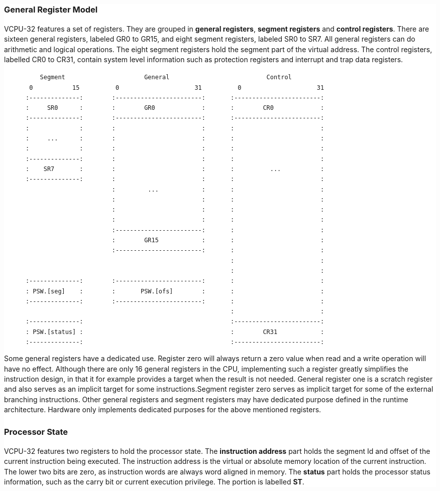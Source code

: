 ### General Register Model

VCPU-32 features a set of registers. They are grouped in **general registers**, **segment registers** and **control registers**. There are sixteen general registers, labeled GR0 to GR15, and eight segment registers, labeled SR0 to SR7. All general registers can do arithmetic and logical operations. The eight segment registers hold the segment part of the virtual address. The control registers, labelled CR0 to CR31, contain system level information such as protection registers and interrupt and trap data registers.

```
          Segment                      General                           Control
       0           15          0                     31          0                     31
      :--------------:        :------------------------:       :------------------------:
      :     SR0      :        :        GR0             :       :        CR0             :
      :--------------:        :------------------------:       :------------------------:
      :              :        :                        :       :                        :
      :     ...      :        :                        :       :                        :
      :              :        :                        :       :                        :
      :--------------:        :                        :       :                        :
      :    SR7       :        :                        :       :          ...           :
      :--------------:        :                        :       :                        :
                              :         ...            :       :                        :                   
                              :                        :       :                        :
                              :                        :       :                        :
                              :                        :       :                        :
                              :------------------------:       :                        :
                              :        GR15            :       :                        :
                              :------------------------:       :                        :
                                                               :                        :
                                                               :                        :
      :--------------:        :------------------------:       :                        :
      : PSW.[seg]    :        :       PSW.[ofs]        :       :                        :
      :--------------:        :------------------------:       :                        :
                                                               :                        :
      :--------------:                                         :------------------------:
      : PSW.[status] :                                         :        CR31            :
      :--------------:                                         :------------------------:
```

Some general registers have a dedicated use. Register zero will always return a zero value when read and a write operation will have no effect. Although there are only 16 general registers in the CPU, implementing such a register greatly simplifies the instruction design, in that it for example provides a target when the result is not needed. General register one is a scratch register and also serves as an implicit target for some instructions.Segment register zero serves as implicit target for some of the external branching instructions. Other general registers and segment registers may have dedicated purpose defined in the runtime architecture. Hardware only implements dedicated purposes for the above mentioned registers.

### Processor State

VCPU-32 features two registers to hold the processor state. The **instruction address** part holds the segment Id and offset of the current instruction being executed. The instruction address is the virtual or absolute memory location of the current instruction. The lower two bits are zero, as instruction words are always word aligned in memory. The **status** part holds the processor status information, such as the carry bit or current execution privilege. The portion is labelled **ST**.
